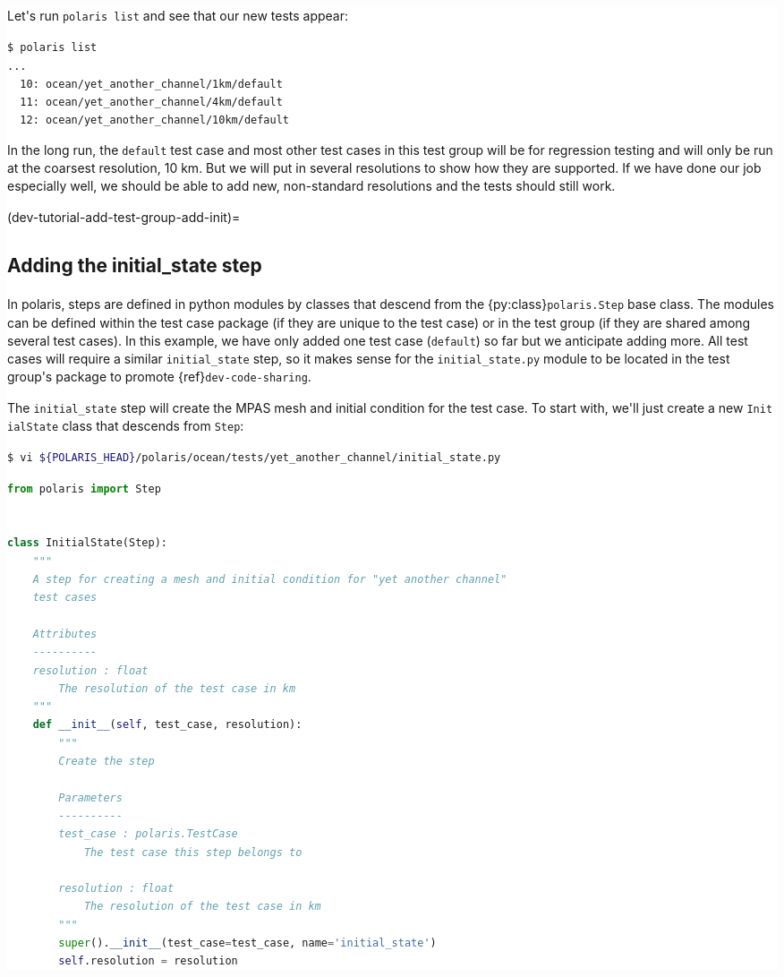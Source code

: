 Let's run `polaris list` and see that our new tests appear:
```
$ polaris list
...
  10: ocean/yet_another_channel/1km/default
  11: ocean/yet_another_channel/4km/default
  12: ocean/yet_another_channel/10km/default
```

In the long run, the `default` test case and most other test cases in this 
test group will be for regression testing and will only be run at the coarsest 
resolution, 10 km.  But we will put in several resolutions to show how they
are supported.  If we have done our job especially well, we should be able to 
add new, non-standard resolutions and the tests should still work.

(dev-tutorial-add-test-group-add-init)=

## Adding the initial_state step

In polaris, steps are defined in python modules by classes that descend
from the {py:class}`polaris.Step` base class.  The modules can be defined
within the test case package (if they are unique to the test case) or in the
test group (if they are shared among several test cases).  In this example,
we have only added one test case (`default`) so far but we anticipate
adding more.  All test cases will require a similar `initial_state` step, so
it makes sense for the `initial_state.py` module to be located in the test
group's package to promote {ref}`dev-code-sharing`.

The `initial_state` step will create the MPAS mesh and initial condition for
the test case.  To start with, we'll just create a new `InitialState` class
that descends from `Step`:

```bash
$ vi ${POLARIS_HEAD}/polaris/ocean/tests/yet_another_channel/initial_state.py
```
```python
from polaris import Step


class InitialState(Step):
    """
    A step for creating a mesh and initial condition for "yet another channel"
    test cases

    Attributes
    ----------
    resolution : float
        The resolution of the test case in km
    """
    def __init__(self, test_case, resolution):
        """
        Create the step

        Parameters
        ----------
        test_case : polaris.TestCase
            The test case this step belongs to

        resolution : float
            The resolution of the test case in km
        """
        super().__init__(test_case=test_case, name='initial_state')
        self.resolution = resolution
```
